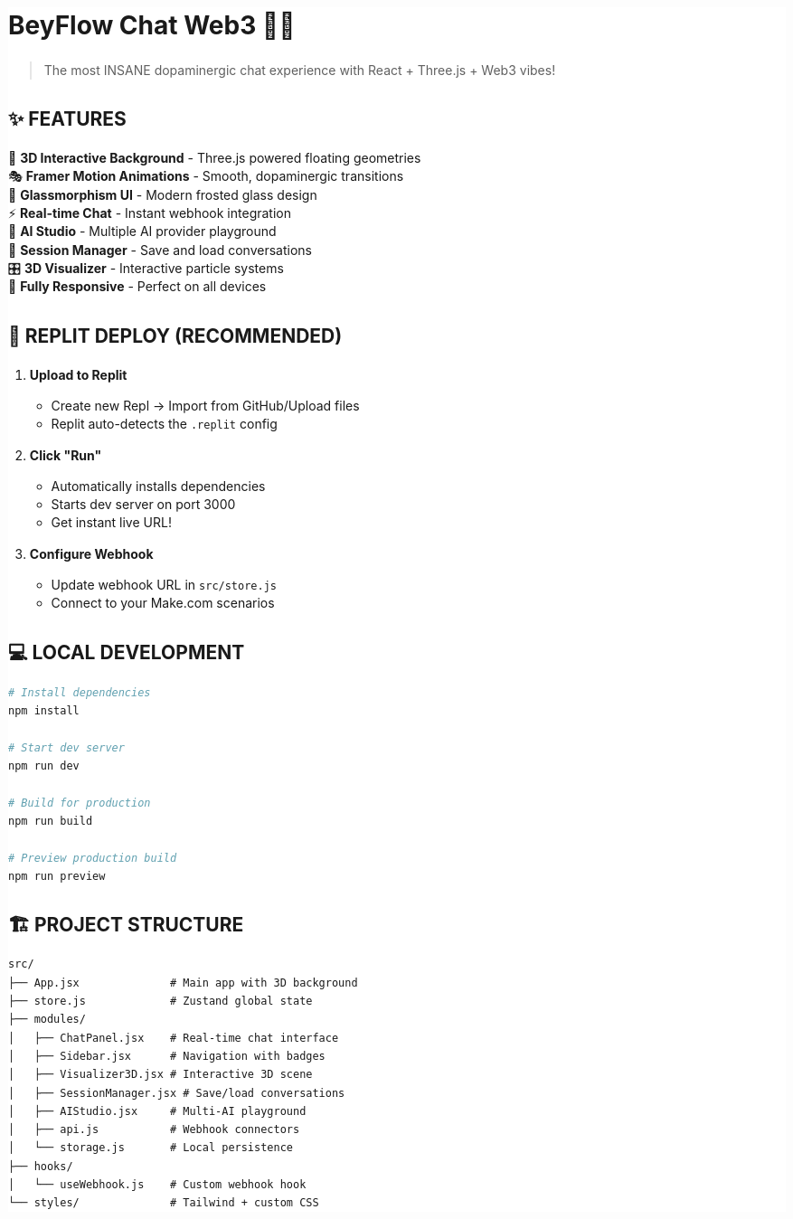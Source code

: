 # BeyFlow Chat Web3 🚀💎

> The most INSANE dopaminergic chat experience with React + Three.js + Web3 vibes!

## ✨ FEATURES

🎨 **3D Interactive Background** - Three.js powered floating geometries  
🎭 **Framer Motion Animations** - Smooth, dopaminergic transitions  
💎 **Glassmorphism UI** - Modern frosted glass design  
⚡ **Real-time Chat** - Instant webhook integration  
🤖 **AI Studio** - Multiple AI provider playground  
💾 **Session Manager** - Save and load conversations  
🎛️ **3D Visualizer** - Interactive particle systems  
📱 **Fully Responsive** - Perfect on all devices  

## 🚀 REPLIT DEPLOY (RECOMMENDED)

1. **Upload to Replit**
   - Create new Repl → Import from GitHub/Upload files
   - Replit auto-detects the `.replit` config

2. **Click "Run"** 
   - Automatically installs dependencies
   - Starts dev server on port 3000
   - Get instant live URL!

3. **Configure Webhook**
   - Update webhook URL in `src/store.js`
   - Connect to your Make.com scenarios

## 💻 LOCAL DEVELOPMENT

```bash
# Install dependencies
npm install

# Start dev server
npm run dev

# Build for production
npm run build

# Preview production build
npm run preview
```

## 🏗️ PROJECT STRUCTURE

```
src/
├── App.jsx              # Main app with 3D background
├── store.js             # Zustand global state
├── modules/
│   ├── ChatPanel.jsx    # Real-time chat interface
│   ├── Sidebar.jsx      # Navigation with badges
│   ├── Visualizer3D.jsx # Interactive 3D scene
│   ├── SessionManager.jsx # Save/load conversations
│   ├── AIStudio.jsx     # Multi-AI playground
│   ├── api.js           # Webhook connectors
│   └── storage.js       # Local persistence
├── hooks/
│   └── useWebhook.js    # Custom webhook hook
└── styles/              # Tailwind + custom CSS
```